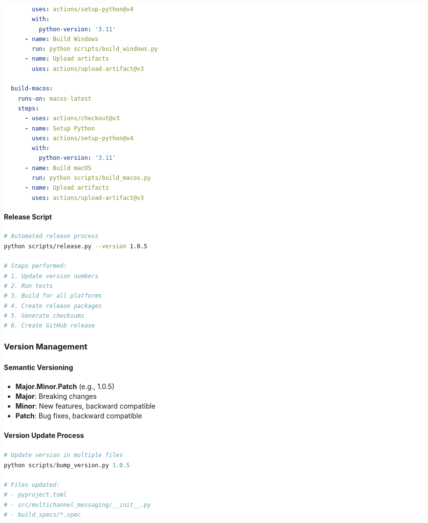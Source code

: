 ```yaml
        uses: actions/setup-python@v4
        with:
          python-version: '3.11'
      - name: Build Windows
        run: python scripts/build_windows.py
      - name: Upload artifacts
        uses: actions/upload-artifact@v3

  build-macos:
    runs-on: macos-latest
    steps:
      - uses: actions/checkout@v3
      - name: Setup Python
        uses: actions/setup-python@v4
        with:
          python-version: '3.11'
      - name: Build macOS
        run: python scripts/build_macos.py
      - name: Upload artifacts
        uses: actions/upload-artifact@v3
```

#### Release Script
```bash
# Automated release process
python scripts/release.py --version 1.0.5

# Steps performed:
# 1. Update version numbers
# 2. Run tests
# 3. Build for all platforms
# 4. Create release packages
# 5. Generate checksums
# 6. Create GitHub release
```

### Version Management

#### Semantic Versioning
- **Major.Minor.Patch** (e.g., 1.0.5)
- **Major**: Breaking changes
- **Minor**: New features, backward compatible
- **Patch**: Bug fixes, backward compatible

#### Version Update Process
```python
# Update version in multiple files
python scripts/bump_version.py 1.0.5

# Files updated:
# - pyproject.toml
# - src/multichannel_messaging/__init__.py
# - build_specs/*.spec
```
